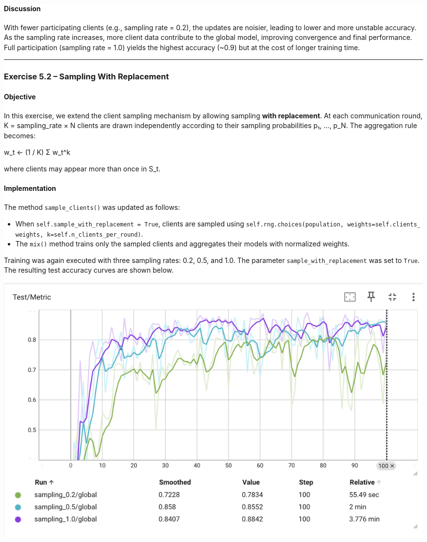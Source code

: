 #### Discussion

With fewer participating clients (e.g., sampling rate = 0.2), the updates are noisier, leading to lower and more unstable accuracy.
As the sampling rate increases, more client data contribute to the global model, improving convergence and final performance.
Full participation (sampling rate = 1.0) yields the highest accuracy (~0.9) but at the cost of longer training time.

---

### Exercise 5.2 – Sampling With Replacement

#### Objective

In this exercise, we extend the client sampling mechanism by allowing sampling **with replacement**.
At each communication round, K = sampling_rate × N clients are drawn independently according to their sampling probabilities p₁, …, p_N.
The aggregation rule becomes:

w_t ← (1 / K) Σ w_t^k

where clients may appear more than once in S_t.

#### Implementation

The method `sample_clients()` was updated as follows:

- When `self.sample_with_replacement = True`, clients are sampled using
  `self.rng.choices(population, weights=self.clients_weights, k=self.n_clients_per_round)`.
- The `mix()` method trains only the sampled clients and aggregates their models with normalized weights.

Training was again executed with three sampling rates: 0.2, 0.5, and 1.0.
The parameter `sample_with_replacement` was set to `True`.
The resulting test accuracy curves are shown below.

![Test accuracy over 100 rounds for sampling with replacement](ex5_2.png)